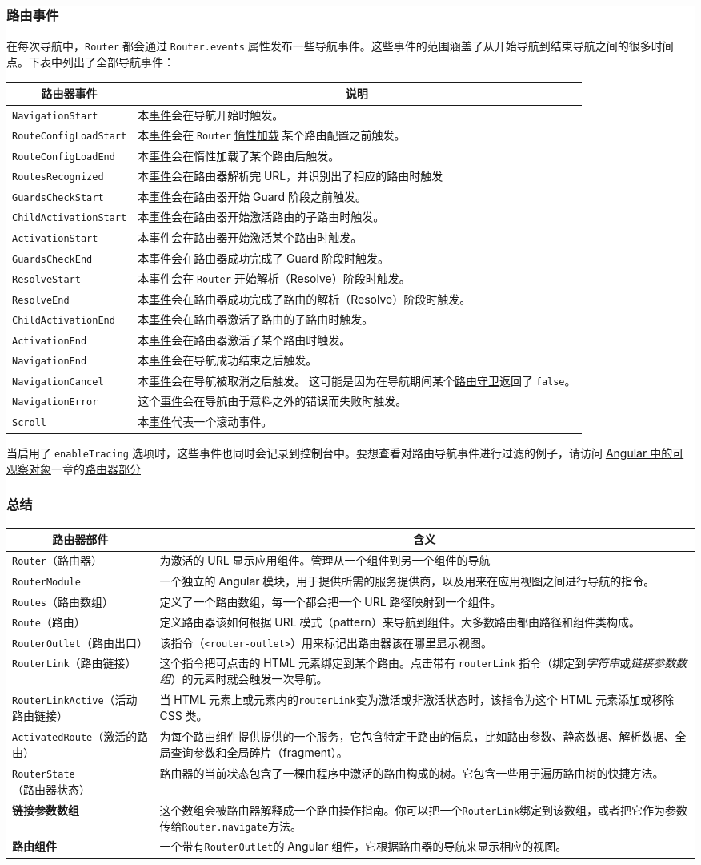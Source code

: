 ### 路由事件

在每次导航中，`Router` 都会通过 `Router.events` 属性发布一些导航事件。这些事件的范围涵盖了从开始导航到结束导航之间的很多时间点。下表中列出了全部导航事件：

| 路由器事件             | 说明                                                         |
| ---------------------- | ------------------------------------------------------------ |
| `NavigationStart`      | 本[事件](https://angular.cn/api/router/NavigationStart)会在导航开始时触发。 |
| `RouteConfigLoadStart` | 本[事件](https://angular.cn/api/router/RouteConfigLoadStart)会在 `Router` [惰性加载](https://angular.cn/guide/router#asynchronous-routing) 某个路由配置之前触发。 |
| `RouteConfigLoadEnd`   | 本[事件](https://angular.cn/api/router/RouteConfigLoadEnd)会在惰性加载了某个路由后触发。 |
| `RoutesRecognized`     | 本[事件](https://angular.cn/api/router/RoutesRecognized)会在路由器解析完 URL，并识别出了相应的路由时触发 |
| `GuardsCheckStart`     | 本[事件](https://angular.cn/api/router/GuardsCheckStart)会在路由器开始 Guard 阶段之前触发。 |
| `ChildActivationStart` | 本[事件](https://angular.cn/api/router/ChildActivationStart)会在路由器开始激活路由的子路由时触发。 |
| `ActivationStart`      | 本[事件](https://angular.cn/api/router/ActivationStart)会在路由器开始激活某个路由时触发。 |
| `GuardsCheckEnd`       | 本[事件](https://angular.cn/api/router/GuardsCheckEnd)会在路由器成功完成了 Guard 阶段时触发。 |
| `ResolveStart`         | 本[事件](https://angular.cn/api/router/ResolveStart)会在 `Router` 开始解析（Resolve）阶段时触发。 |
| `ResolveEnd`           | 本[事件](https://angular.cn/api/router/ResolveEnd)会在路由器成功完成了路由的解析（Resolve）阶段时触发。 |
| `ChildActivationEnd`   | 本[事件](https://angular.cn/api/router/ChildActivationEnd)会在路由器激活了路由的子路由时触发。 |
| `ActivationEnd`        | 本[事件](https://angular.cn/api/router/ActivationStart)会在路由器激活了某个路由时触发。 |
| `NavigationEnd`        | 本[事件](https://angular.cn/api/router/NavigationEnd)会在导航成功结束之后触发。 |
| `NavigationCancel`     | 本[事件](https://angular.cn/api/router/NavigationCancel)会在导航被取消之后触发。 这可能是因为在导航期间某个[路由守卫](https://angular.cn/guide/router#guards)返回了 `false`。 |
| `NavigationError`      | 这个[事件](https://angular.cn/api/router/NavigationError)会在导航由于意料之外的错误而失败时触发。 |
| `Scroll`               | 本[事件](https://angular.cn/api/router/Scroll)代表一个滚动事件。 |

当启用了 `enableTracing` 选项时，这些事件也同时会记录到控制台中。要想查看对路由导航事件进行过滤的例子，请访问 [Angular 中的可观察对象](https://angular.cn/guide/observables-in-angular)一章的[路由器部分](https://angular.cn/guide/observables-in-angular#router)

### 总结

| 路由器部件                         | 含义                                                         |
| ---------------------------------- | ------------------------------------------------------------ |
| `Router`（路由器）                 | 为激活的 URL 显示应用组件。管理从一个组件到另一个组件的导航  |
| `RouterModule`                     | 一个独立的 Angular 模块，用于提供所需的服务提供商，以及用来在应用视图之间进行导航的指令。 |
| `Routes`（路由数组）               | 定义了一个路由数组，每一个都会把一个 URL 路径映射到一个组件。 |
| `Route`（路由）                    | 定义路由器该如何根据 URL 模式（pattern）来导航到组件。大多数路由都由路径和组件类构成。 |
| `RouterOutlet`（路由出口）         | 该指令（`<router-outlet>`）用来标记出路由器该在哪里显示视图。 |
| `RouterLink`（路由链接）           | 这个指令把可点击的 HTML 元素绑定到某个路由。点击带有 `routerLink` 指令（绑定到*字符串*或*链接参数数组*）的元素时就会触发一次导航。 |
| `RouterLinkActive`（活动路由链接） | 当 HTML 元素上或元素内的`routerLink`变为激活或非激活状态时，该指令为这个 HTML 元素添加或移除 CSS 类。 |
| `ActivatedRoute`（激活的路由）     | 为每个路由组件提供提供的一个服务，它包含特定于路由的信息，比如路由参数、静态数据、解析数据、全局查询参数和全局碎片（fragment）。 |
| `RouterState`（路由器状态）        | 路由器的当前状态包含了一棵由程序中激活的路由构成的树。它包含一些用于遍历路由树的快捷方法。 |
| **链接参数数组**                   | 这个数组会被路由器解释成一个路由操作指南。你可以把一个`RouterLink`绑定到该数组，或者把它作为参数传给`Router.navigate`方法。 |
| **路由组件**                       | 一个带有`RouterOutlet`的 Angular 组件，它根据路由器的导航来显示相应的视图。 |
